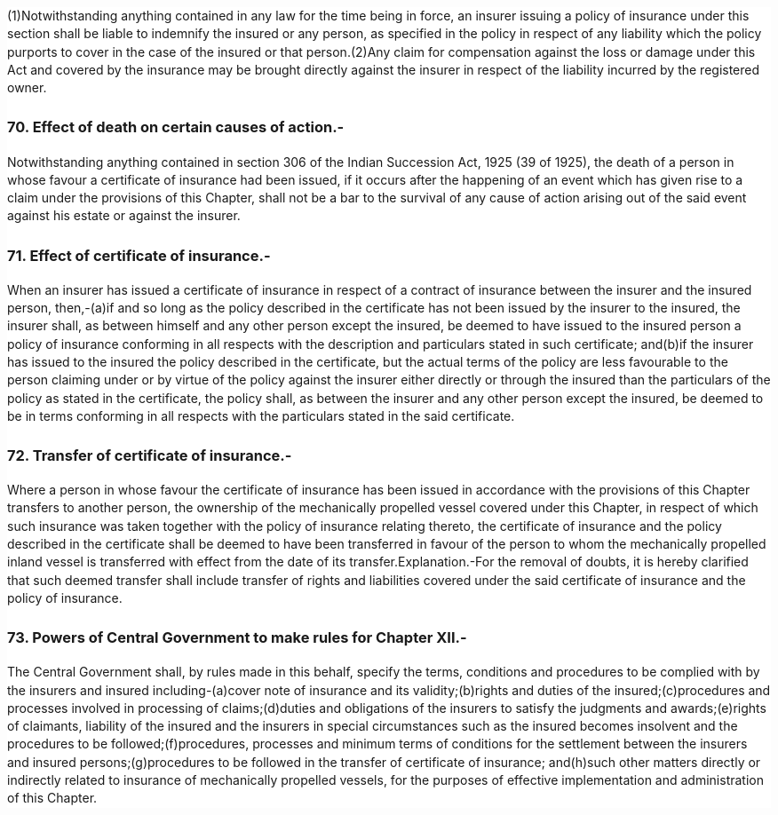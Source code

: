 (1)Notwithstanding anything contained in any law for the time being in force,
an insurer issuing a policy of insurance under this section shall be liable to
indemnify the insured or any person, as specified in the policy in respect of
any liability which the policy purports to cover in the case of the insured or
that person.(2)Any claim for compensation against the loss or damage under
this Act and covered by the insurance may be brought directly against the
insurer in respect of the liability incurred by the registered owner.

### 70. Effect of death on certain causes of action.-

Notwithstanding anything contained in section 306 of the Indian Succession
Act, 1925 (39 of 1925), the death of a person in whose favour a certificate of
insurance had been issued, if it occurs after the happening of an event which
has given rise to a claim under the provisions of this Chapter, shall not be a
bar to the survival of any cause of action arising out of the said event
against his estate or against the insurer.

### 71. Effect of certificate of insurance.-

When an insurer has issued a certificate of insurance in respect of a contract
of insurance between the insurer and the insured person, then,-(a)if and so
long as the policy described in the certificate has not been issued by the
insurer to the insured, the insurer shall, as between himself and any other
person except the insured, be deemed to have issued to the insured person a
policy of insurance conforming in all respects with the description and
particulars stated in such certificate; and(b)if the insurer has issued to the
insured the policy described in the certificate, but the actual terms of the
policy are less favourable to the person claiming under or by virtue of the
policy against the insurer either directly or through the insured than the
particulars of the policy as stated in the certificate, the policy shall, as
between the insurer and any other person except the insured, be deemed to be
in terms conforming in all respects with the particulars stated in the said
certificate.

### 72. Transfer of certificate of insurance.-

Where a person in whose favour the certificate of insurance has been issued in
accordance with the provisions of this Chapter transfers to another person,
the ownership of the mechanically propelled vessel covered under this Chapter,
in respect of which such insurance was taken together with the policy of
insurance relating thereto, the certificate of insurance and the policy
described in the certificate shall be deemed to have been transferred in
favour of the person to whom the mechanically propelled inland vessel is
transferred with effect from the date of its transfer.Explanation.-For the
removal of doubts, it is hereby clarified that such deemed transfer shall
include transfer of rights and liabilities covered under the said certificate
of insurance and the policy of insurance.

### 73. Powers of Central Government to make rules for Chapter XII.-

The Central Government shall, by rules made in this behalf, specify the terms,
conditions and procedures to be complied with by the insurers and insured
including-(a)cover note of insurance and its validity;(b)rights and duties of
the insured;(c)procedures and processes involved in processing of
claims;(d)duties and obligations of the insurers to satisfy the judgments and
awards;(e)rights of claimants, liability of the insured and the insurers in
special circumstances such as the insured becomes insolvent and the procedures
to be followed;(f)procedures, processes and minimum terms of conditions for
the settlement between the insurers and insured persons;(g)procedures to be
followed in the transfer of certificate of insurance; and(h)such other matters
directly or indirectly related to insurance of mechanically propelled vessels,
for the purposes of effective implementation and administration of this
Chapter.
